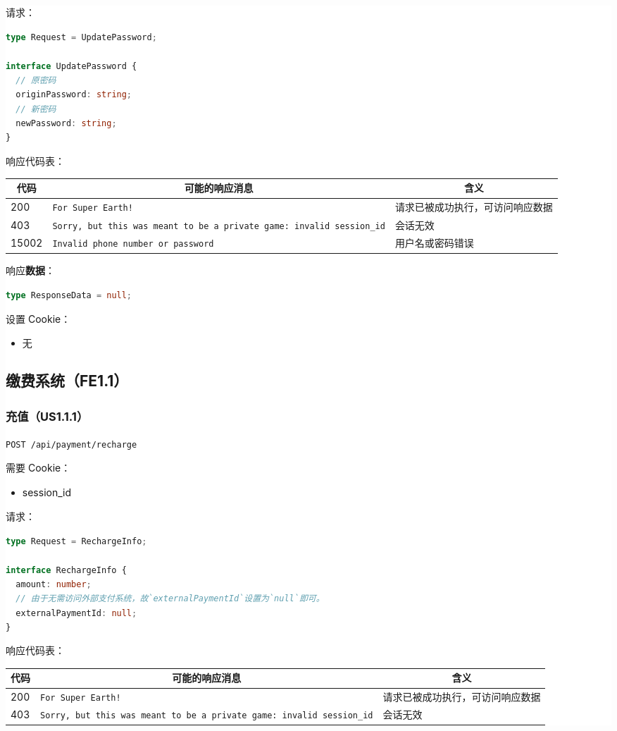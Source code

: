 请求：

```typescript
type Request = UpdatePassword;

interface UpdatePassword {
  // 原密码
  originPassword: string;
  // 新密码
  newPassword: string;
}
```

响应代码表：

| 代码  | 可能的响应消息                                                       | 含义                             |
| ----- | -------------------------------------------------------------------- | -------------------------------- |
| 200   | `For Super Earth!`                                                   | 请求已被成功执行，可访问响应数据 |
| 403   | `Sorry, but this was meant to be a private game: invalid session_id` | 会话无效                         |
| 15002 | `Invalid phone number or password`                                   | 用户名或密码错误                 |

响应**数据**：

```typescript
type ResponseData = null;
```

设置 Cookie：

- 无

## 缴费系统（FE1.1）

### 充值（US1.1.1）

`POST /api/payment/recharge`

需要 Cookie：

- session_id

请求：

```typescript
type Request = RechargeInfo;

interface RechargeInfo {
  amount: number;
  // 由于无需访问外部支付系统，故`externalPaymentId`设置为`null`即可。
  externalPaymentId: null;
}
```

响应代码表：

| 代码 | 可能的响应消息                                                       | 含义                             |
| ---- | -------------------------------------------------------------------- | -------------------------------- |
| 200  | `For Super Earth!`                                                   | 请求已被成功执行，可访问响应数据 |
| 403  | `Sorry, but this was meant to be a private game: invalid session_id` | 会话无效                         |
